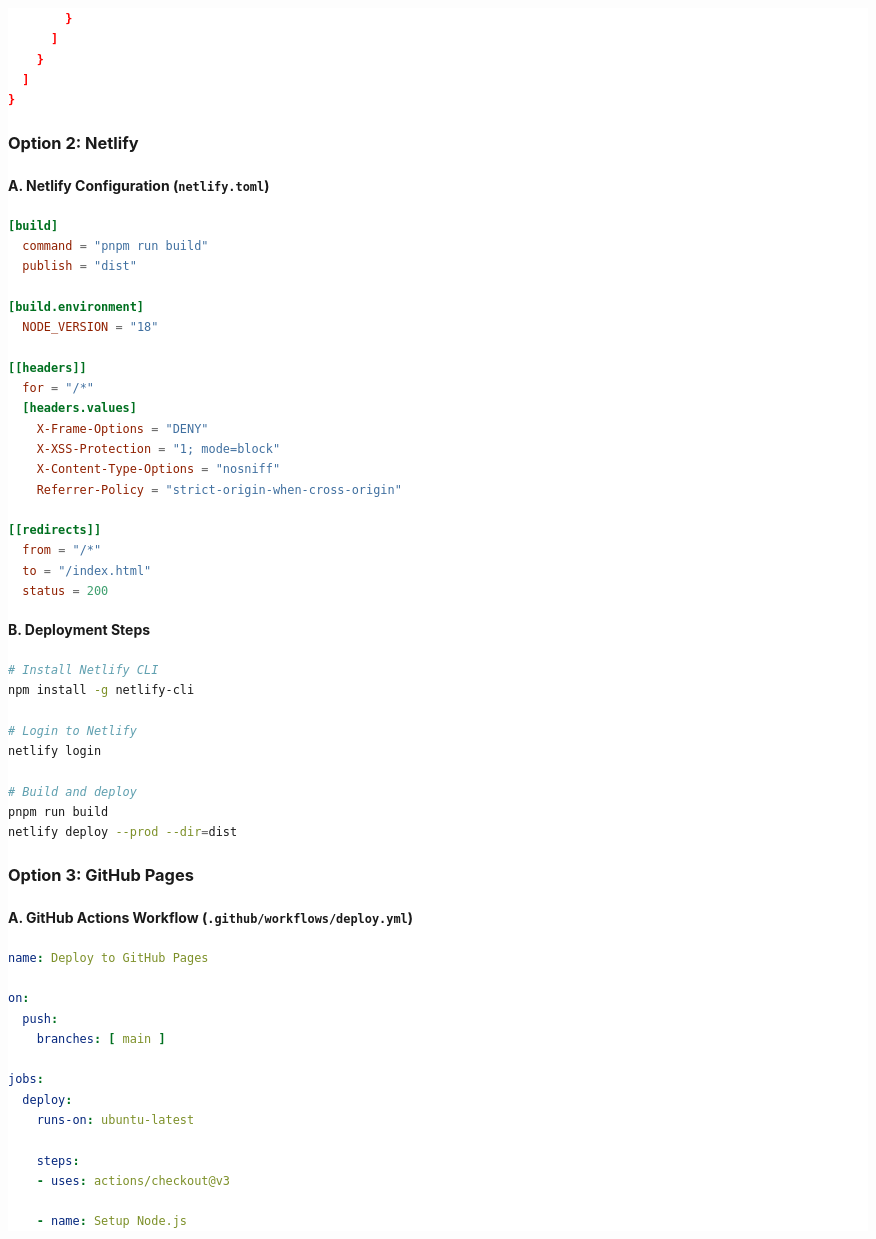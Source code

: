 ```json
        }
      ]
    }
  ]
}
```

### Option 2: Netlify

#### A. Netlify Configuration (`netlify.toml`)
```toml
[build]
  command = "pnpm run build"
  publish = "dist"

[build.environment]
  NODE_VERSION = "18"

[[headers]]
  for = "/*"
  [headers.values]
    X-Frame-Options = "DENY"
    X-XSS-Protection = "1; mode=block"
    X-Content-Type-Options = "nosniff"
    Referrer-Policy = "strict-origin-when-cross-origin"

[[redirects]]
  from = "/*"
  to = "/index.html"
  status = 200
```

#### B. Deployment Steps
```bash
# Install Netlify CLI
npm install -g netlify-cli

# Login to Netlify
netlify login

# Build and deploy
pnpm run build
netlify deploy --prod --dir=dist
```

### Option 3: GitHub Pages

#### A. GitHub Actions Workflow (`.github/workflows/deploy.yml`)
```yaml
name: Deploy to GitHub Pages

on:
  push:
    branches: [ main ]

jobs:
  deploy:
    runs-on: ubuntu-latest
    
    steps:
    - uses: actions/checkout@v3
    
    - name: Setup Node.js
```